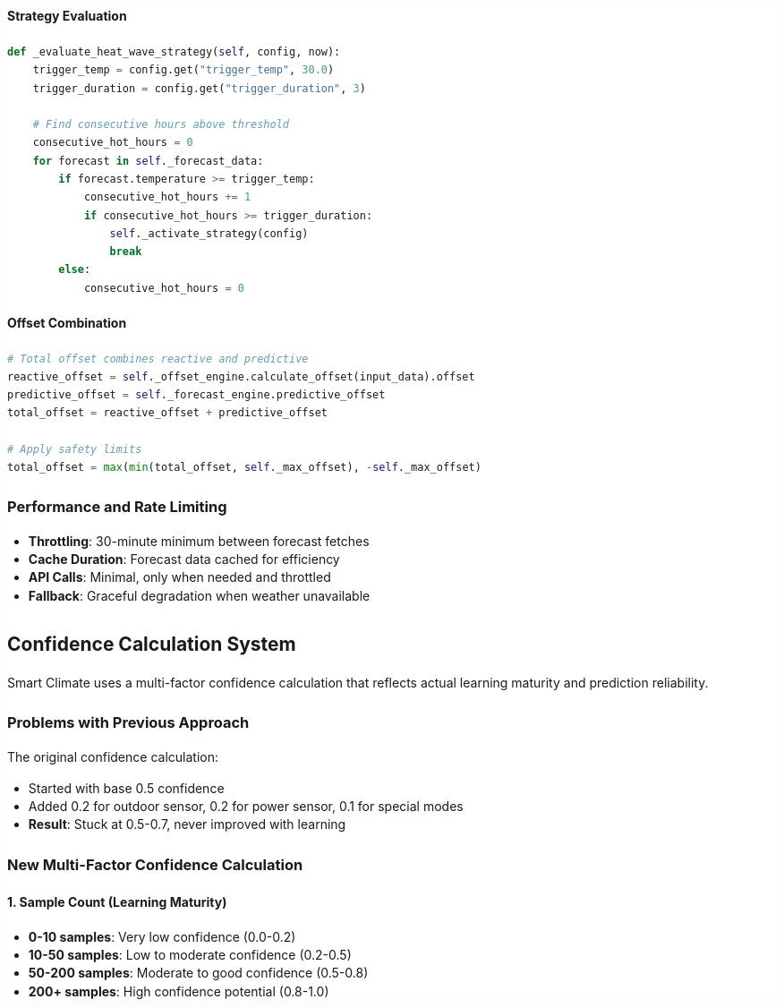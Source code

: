 #### Strategy Evaluation
```python
def _evaluate_heat_wave_strategy(self, config, now):
    trigger_temp = config.get("trigger_temp", 30.0)
    trigger_duration = config.get("trigger_duration", 3)
    
    # Find consecutive hours above threshold
    consecutive_hot_hours = 0
    for forecast in self._forecast_data:
        if forecast.temperature >= trigger_temp:
            consecutive_hot_hours += 1
            if consecutive_hot_hours >= trigger_duration:
                self._activate_strategy(config)
                break
        else:
            consecutive_hot_hours = 0
```

#### Offset Combination
```python
# Total offset combines reactive and predictive
reactive_offset = self._offset_engine.calculate_offset(input_data).offset
predictive_offset = self._forecast_engine.predictive_offset
total_offset = reactive_offset + predictive_offset

# Apply safety limits
total_offset = max(min(total_offset, self._max_offset), -self._max_offset)
```

### Performance and Rate Limiting
- **Throttling**: 30-minute minimum between forecast fetches
- **Cache Duration**: Forecast data cached for efficiency
- **API Calls**: Minimal, only when needed and throttled
- **Fallback**: Graceful degradation when weather unavailable

## Confidence Calculation System

Smart Climate uses a multi-factor confidence calculation that reflects actual learning maturity and prediction reliability.

### Problems with Previous Approach

The original confidence calculation:
- Started with base 0.5 confidence
- Added 0.2 for outdoor sensor, 0.2 for power sensor, 0.1 for special modes
- **Result**: Stuck at 0.5-0.7, never improved with learning

### New Multi-Factor Confidence Calculation

#### 1. Sample Count (Learning Maturity)
- **0-10 samples**: Very low confidence (0.0-0.2)
- **10-50 samples**: Low to moderate confidence (0.2-0.5)
- **50-200 samples**: Moderate to good confidence (0.5-0.8)
- **200+ samples**: High confidence potential (0.8-1.0)
